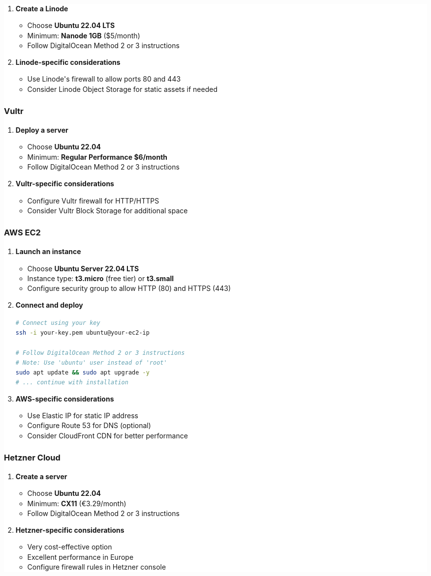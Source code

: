 1. **Create a Linode**
   - Choose **Ubuntu 22.04 LTS**
   - Minimum: **Nanode 1GB** ($5/month)
   - Follow DigitalOcean Method 2 or 3 instructions

2. **Linode-specific considerations**
   - Use Linode's firewall to allow ports 80 and 443
   - Consider Linode Object Storage for static assets if needed

### Vultr

1. **Deploy a server**
   - Choose **Ubuntu 22.04**
   - Minimum: **Regular Performance $6/month**
   - Follow DigitalOcean Method 2 or 3 instructions

2. **Vultr-specific considerations**
   - Configure Vultr firewall for HTTP/HTTPS
   - Consider Vultr Block Storage for additional space

### AWS EC2

1. **Launch an instance**
   - Choose **Ubuntu Server 22.04 LTS**
   - Instance type: **t3.micro** (free tier) or **t3.small**
   - Configure security group to allow HTTP (80) and HTTPS (443)

2. **Connect and deploy**
   ```bash
   # Connect using your key
   ssh -i your-key.pem ubuntu@your-ec2-ip
   
   # Follow DigitalOcean Method 2 or 3 instructions
   # Note: Use 'ubuntu' user instead of 'root'
   sudo apt update && sudo apt upgrade -y
   # ... continue with installation
   ```

3. **AWS-specific considerations**
   - Use Elastic IP for static IP address
   - Configure Route 53 for DNS (optional)
   - Consider CloudFront CDN for better performance

### Hetzner Cloud

1. **Create a server**
   - Choose **Ubuntu 22.04**
   - Minimum: **CX11** (€3.29/month)
   - Follow DigitalOcean Method 2 or 3 instructions

2. **Hetzner-specific considerations**
   - Very cost-effective option
   - Excellent performance in Europe
   - Configure firewall rules in Hetzner console
